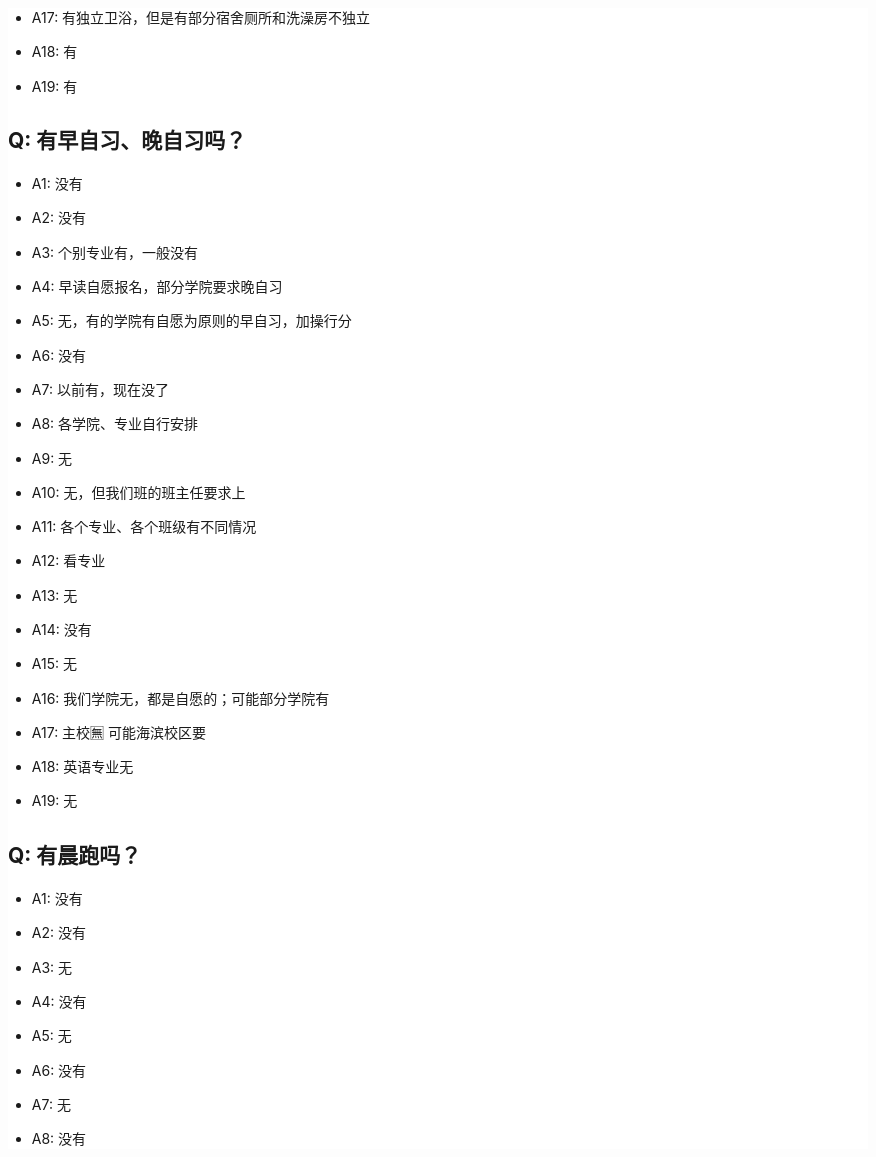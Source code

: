 - A17: 有独立卫浴，但是有部分宿舍厕所和洗澡房不独立

- A18: 有

- A19: 有

## Q: 有早自习、晚自习吗？

- A1: 没有

- A2: 没有

- A3: 个别专业有，一般没有

- A4: 早读自愿报名，部分学院要求晚自习

- A5: 无，有的学院有自愿为原则的早自习，加操行分

- A6: 没有

- A7: 以前有，现在没了

- A8: 各学院、专业自行安排

- A9: 无

- A10: 无，但我们班的班主任要求上

- A11: 各个专业、各个班级有不同情况

- A12: 看专业

- A13: 无

- A14: 没有

- A15: 无

- A16: 我们学院无，都是自愿的；可能部分学院有

- A17: 主校🈚 可能海滨校区要

- A18: 英语专业无

- A19: 无

## Q: 有晨跑吗？

- A1: 没有

- A2: 没有

- A3: 无

- A4: 没有

- A5: 无

- A6: 没有

- A7: 无

- A8: 没有
